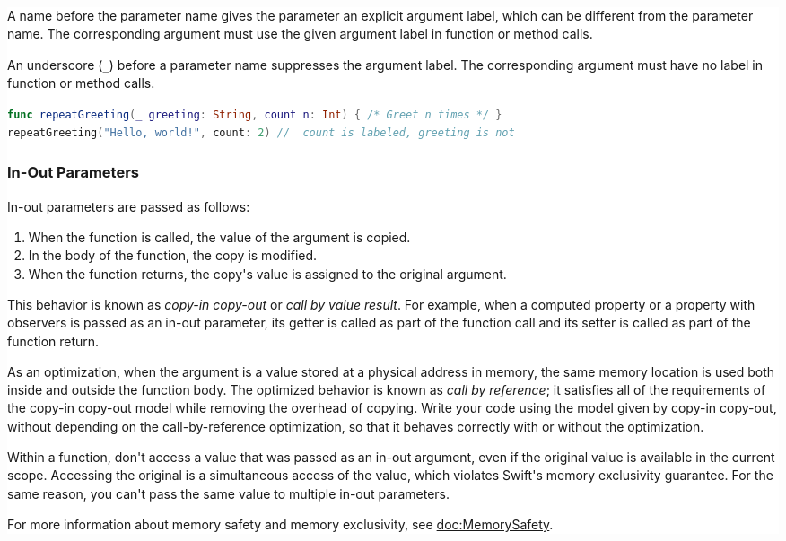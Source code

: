 A name before the parameter name
gives the parameter an explicit argument label,
which can be different from the parameter name.
The corresponding argument must use the given argument label
in function or method calls.

An underscore (`_`) before a parameter name
suppresses the argument label.
The corresponding argument must have no label in function or method calls.

```swift
func repeatGreeting(_ greeting: String, count n: Int) { /* Greet n times */ }
repeatGreeting("Hello, world!", count: 2) //  count is labeled, greeting is not
```



### In-Out Parameters

In-out parameters are passed as follows:

1. When the function is called,
   the value of the argument is copied.
2. In the body of the function,
   the copy is modified.
3. When the function returns,
   the copy's value is assigned to the original argument.

This behavior is known as *copy-in copy-out*
or *call by value result*.
For example,
when a computed property or a property with observers
is passed as an in-out parameter,
its getter is called as part of the function call
and its setter is called as part of the function return.

As an optimization,
when the argument is a value stored at a physical address in memory,
the same memory location is used both inside and outside the function body.
The optimized behavior is known as *call by reference*;
it satisfies all of the requirements
of the copy-in copy-out model
while removing the overhead of copying.
Write your code using the model given by copy-in copy-out,
without depending on the call-by-reference optimization,
so that it behaves correctly with or without the optimization.

Within a function, don't access a value that was passed as an in-out argument,
even if the original value is available in the current scope.
Accessing the original is a simultaneous access of the value,
which violates Swift's memory exclusivity guarantee.
For the same reason,
you can't pass the same value to multiple in-out parameters.

For more information about memory safety and memory exclusivity,
see <doc:MemorySafety>.
